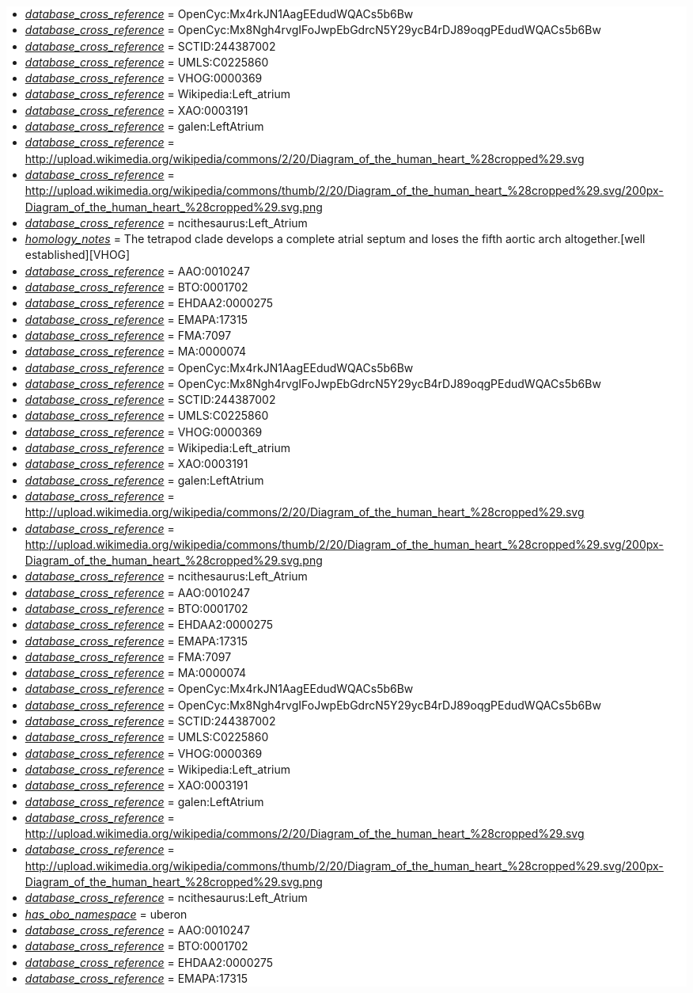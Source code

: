  * *[database_cross_reference](../../ef/oboInOwl#hasDbXref.md)* = OpenCyc:Mx4rkJN1AagEEdudWQACs5b6Bw
 * *[database_cross_reference](../../ef/oboInOwl#hasDbXref.md)* = OpenCyc:Mx8Ngh4rvgIFoJwpEbGdrcN5Y29ycB4rDJ89oqgPEdudWQACs5b6Bw
 * *[database_cross_reference](../../ef/oboInOwl#hasDbXref.md)* = SCTID:244387002
 * *[database_cross_reference](../../ef/oboInOwl#hasDbXref.md)* = UMLS:C0225860
 * *[database_cross_reference](../../ef/oboInOwl#hasDbXref.md)* = VHOG:0000369
 * *[database_cross_reference](../../ef/oboInOwl#hasDbXref.md)* = Wikipedia:Left_atrium
 * *[database_cross_reference](../../ef/oboInOwl#hasDbXref.md)* = XAO:0003191
 * *[database_cross_reference](../../ef/oboInOwl#hasDbXref.md)* = galen:LeftAtrium
 * *[database_cross_reference](../../ef/oboInOwl#hasDbXref.md)* = http://upload.wikimedia.org/wikipedia/commons/2/20/Diagram_of_the_human_heart_%28cropped%29.svg
 * *[database_cross_reference](../../ef/oboInOwl#hasDbXref.md)* = http://upload.wikimedia.org/wikipedia/commons/thumb/2/20/Diagram_of_the_human_heart_%28cropped%29.svg/200px-Diagram_of_the_human_heart_%28cropped%29.svg.png
 * *[database_cross_reference](../../ef/oboInOwl#hasDbXref.md)* = ncithesaurus:Left_Atrium
 * *[homology_notes](../../UBPROP/03/UBPROP_0000003.md)* = The tetrapod clade develops a complete atrial septum and loses the fifth aortic arch altogether.[well established][VHOG]
 * *[database_cross_reference](../../ef/oboInOwl#hasDbXref.md)* = AAO:0010247
 * *[database_cross_reference](../../ef/oboInOwl#hasDbXref.md)* = BTO:0001702
 * *[database_cross_reference](../../ef/oboInOwl#hasDbXref.md)* = EHDAA2:0000275
 * *[database_cross_reference](../../ef/oboInOwl#hasDbXref.md)* = EMAPA:17315
 * *[database_cross_reference](../../ef/oboInOwl#hasDbXref.md)* = FMA:7097
 * *[database_cross_reference](../../ef/oboInOwl#hasDbXref.md)* = MA:0000074
 * *[database_cross_reference](../../ef/oboInOwl#hasDbXref.md)* = OpenCyc:Mx4rkJN1AagEEdudWQACs5b6Bw
 * *[database_cross_reference](../../ef/oboInOwl#hasDbXref.md)* = OpenCyc:Mx8Ngh4rvgIFoJwpEbGdrcN5Y29ycB4rDJ89oqgPEdudWQACs5b6Bw
 * *[database_cross_reference](../../ef/oboInOwl#hasDbXref.md)* = SCTID:244387002
 * *[database_cross_reference](../../ef/oboInOwl#hasDbXref.md)* = UMLS:C0225860
 * *[database_cross_reference](../../ef/oboInOwl#hasDbXref.md)* = VHOG:0000369
 * *[database_cross_reference](../../ef/oboInOwl#hasDbXref.md)* = Wikipedia:Left_atrium
 * *[database_cross_reference](../../ef/oboInOwl#hasDbXref.md)* = XAO:0003191
 * *[database_cross_reference](../../ef/oboInOwl#hasDbXref.md)* = galen:LeftAtrium
 * *[database_cross_reference](../../ef/oboInOwl#hasDbXref.md)* = http://upload.wikimedia.org/wikipedia/commons/2/20/Diagram_of_the_human_heart_%28cropped%29.svg
 * *[database_cross_reference](../../ef/oboInOwl#hasDbXref.md)* = http://upload.wikimedia.org/wikipedia/commons/thumb/2/20/Diagram_of_the_human_heart_%28cropped%29.svg/200px-Diagram_of_the_human_heart_%28cropped%29.svg.png
 * *[database_cross_reference](../../ef/oboInOwl#hasDbXref.md)* = ncithesaurus:Left_Atrium
 * *[database_cross_reference](../../ef/oboInOwl#hasDbXref.md)* = AAO:0010247
 * *[database_cross_reference](../../ef/oboInOwl#hasDbXref.md)* = BTO:0001702
 * *[database_cross_reference](../../ef/oboInOwl#hasDbXref.md)* = EHDAA2:0000275
 * *[database_cross_reference](../../ef/oboInOwl#hasDbXref.md)* = EMAPA:17315
 * *[database_cross_reference](../../ef/oboInOwl#hasDbXref.md)* = FMA:7097
 * *[database_cross_reference](../../ef/oboInOwl#hasDbXref.md)* = MA:0000074
 * *[database_cross_reference](../../ef/oboInOwl#hasDbXref.md)* = OpenCyc:Mx4rkJN1AagEEdudWQACs5b6Bw
 * *[database_cross_reference](../../ef/oboInOwl#hasDbXref.md)* = OpenCyc:Mx8Ngh4rvgIFoJwpEbGdrcN5Y29ycB4rDJ89oqgPEdudWQACs5b6Bw
 * *[database_cross_reference](../../ef/oboInOwl#hasDbXref.md)* = SCTID:244387002
 * *[database_cross_reference](../../ef/oboInOwl#hasDbXref.md)* = UMLS:C0225860
 * *[database_cross_reference](../../ef/oboInOwl#hasDbXref.md)* = VHOG:0000369
 * *[database_cross_reference](../../ef/oboInOwl#hasDbXref.md)* = Wikipedia:Left_atrium
 * *[database_cross_reference](../../ef/oboInOwl#hasDbXref.md)* = XAO:0003191
 * *[database_cross_reference](../../ef/oboInOwl#hasDbXref.md)* = galen:LeftAtrium
 * *[database_cross_reference](../../ef/oboInOwl#hasDbXref.md)* = http://upload.wikimedia.org/wikipedia/commons/2/20/Diagram_of_the_human_heart_%28cropped%29.svg
 * *[database_cross_reference](../../ef/oboInOwl#hasDbXref.md)* = http://upload.wikimedia.org/wikipedia/commons/thumb/2/20/Diagram_of_the_human_heart_%28cropped%29.svg/200px-Diagram_of_the_human_heart_%28cropped%29.svg.png
 * *[database_cross_reference](../../ef/oboInOwl#hasDbXref.md)* = ncithesaurus:Left_Atrium
 * *[has_obo_namespace](../../ce/oboInOwl#hasOBONamespace.md)* = uberon
 * *[database_cross_reference](../../ef/oboInOwl#hasDbXref.md)* = AAO:0010247
 * *[database_cross_reference](../../ef/oboInOwl#hasDbXref.md)* = BTO:0001702
 * *[database_cross_reference](../../ef/oboInOwl#hasDbXref.md)* = EHDAA2:0000275
 * *[database_cross_reference](../../ef/oboInOwl#hasDbXref.md)* = EMAPA:17315